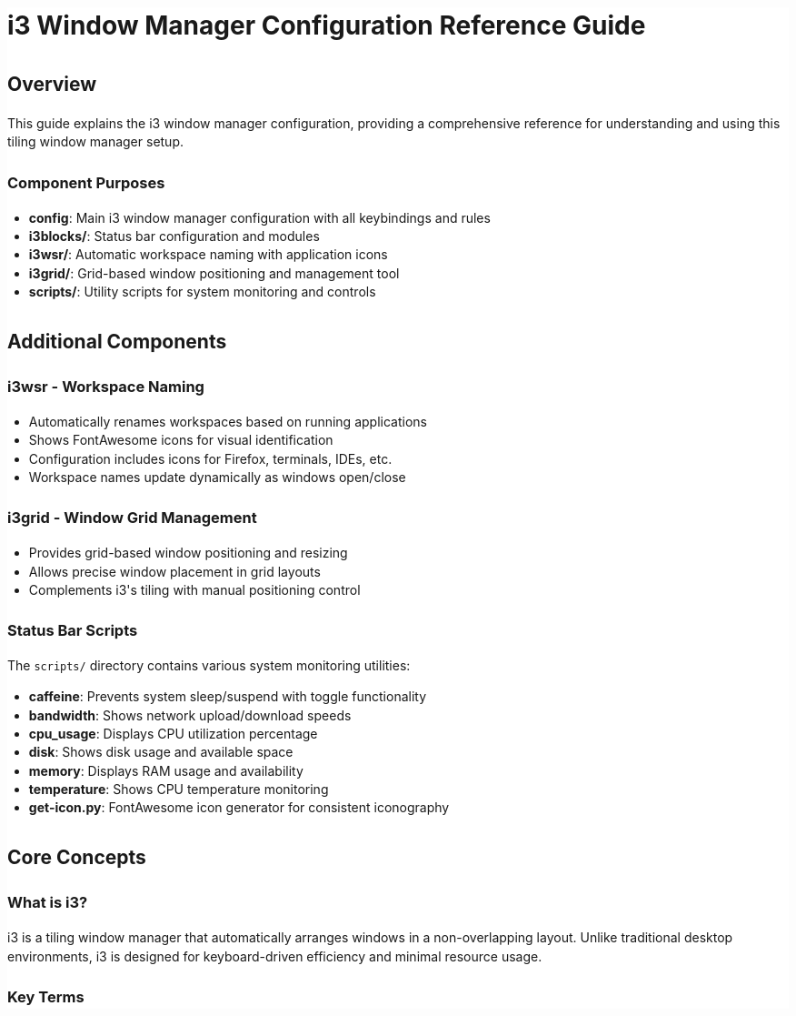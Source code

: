 # i3 Window Manager Configuration Reference Guide

## Overview

This guide explains the i3 window manager configuration, providing a comprehensive reference for understanding and using
this tiling window manager setup.

### Component Purposes

- **config**: Main i3 window manager configuration with all keybindings and rules
- **i3blocks/**: Status bar configuration and modules
- **i3wsr/**: Automatic workspace naming with application icons
- **i3grid/**: Grid-based window positioning and management tool
- **scripts/**: Utility scripts for system monitoring and controls

## Additional Components

### i3wsr - Workspace Naming
- Automatically renames workspaces based on running applications
- Shows FontAwesome icons for visual identification
- Configuration includes icons for Firefox, terminals, IDEs, etc.
- Workspace names update dynamically as windows open/close

### i3grid - Window Grid Management
- Provides grid-based window positioning and resizing
- Allows precise window placement in grid layouts
- Complements i3's tiling with manual positioning control

### Status Bar Scripts
The `scripts/` directory contains various system monitoring utilities:
- **caffeine**: Prevents system sleep/suspend with toggle functionality
- **bandwidth**: Shows network upload/download speeds
- **cpu_usage**: Displays CPU utilization percentage
- **disk**: Shows disk usage and available space
- **memory**: Displays RAM usage and availability
- **temperature**: Shows CPU temperature monitoring
- **get-icon.py**: FontAwesome icon generator for consistent iconography

## Core Concepts

### What is i3?

i3 is a tiling window manager that automatically arranges windows in a non-overlapping layout. Unlike traditional
desktop environments, i3 is designed for keyboard-driven efficiency and minimal resource usage.

### Key Terms
